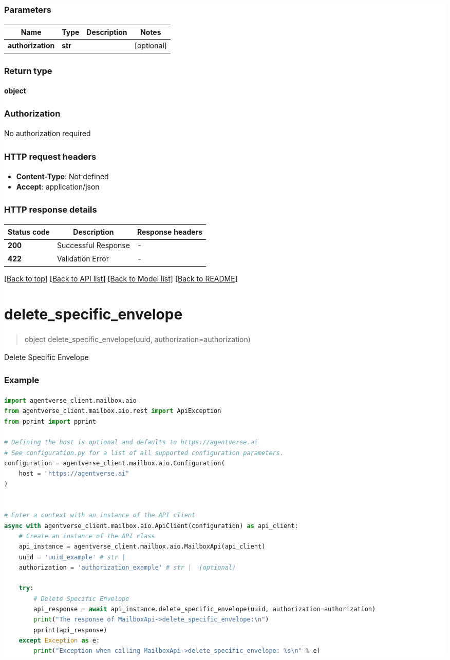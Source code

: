 
### Parameters


Name | Type | Description  | Notes
------------- | ------------- | ------------- | -------------
 **authorization** | **str**|  | [optional] 

### Return type

**object**

### Authorization

No authorization required

### HTTP request headers

 - **Content-Type**: Not defined
 - **Accept**: application/json

### HTTP response details

| Status code | Description | Response headers |
|-------------|-------------|------------------|
**200** | Successful Response |  -  |
**422** | Validation Error |  -  |

[[Back to top]](#) [[Back to API list]](../README.md#documentation-for-api-endpoints) [[Back to Model list]](../README.md#documentation-for-models) [[Back to README]](../README.md)

# **delete_specific_envelope**
> object delete_specific_envelope(uuid, authorization=authorization)

Delete Specific Envelope

### Example


```python
import agentverse_client.mailbox.aio
from agentverse_client.mailbox.aio.rest import ApiException
from pprint import pprint

# Defining the host is optional and defaults to https://agentverse.ai
# See configuration.py for a list of all supported configuration parameters.
configuration = agentverse_client.mailbox.aio.Configuration(
    host = "https://agentverse.ai"
)


# Enter a context with an instance of the API client
async with agentverse_client.mailbox.aio.ApiClient(configuration) as api_client:
    # Create an instance of the API class
    api_instance = agentverse_client.mailbox.aio.MailboxApi(api_client)
    uuid = 'uuid_example' # str | 
    authorization = 'authorization_example' # str |  (optional)

    try:
        # Delete Specific Envelope
        api_response = await api_instance.delete_specific_envelope(uuid, authorization=authorization)
        print("The response of MailboxApi->delete_specific_envelope:\n")
        pprint(api_response)
    except Exception as e:
        print("Exception when calling MailboxApi->delete_specific_envelope: %s\n" % e)
```